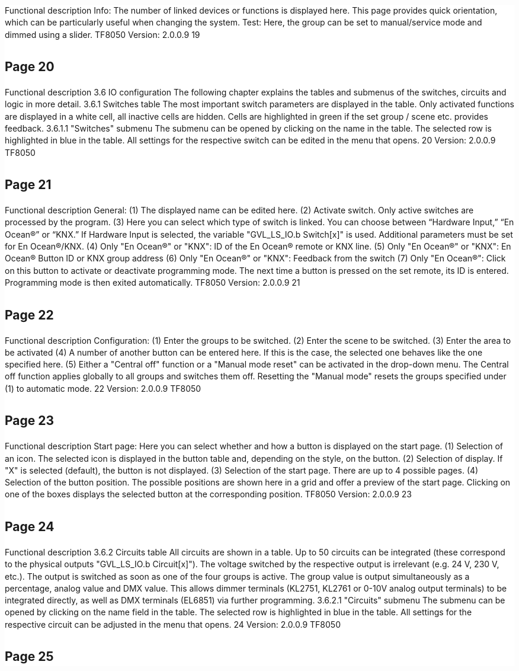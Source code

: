 Functional description Info: The number of linked devices or functions is displayed here. This page provides quick orientation, which can be particularly useful when changing the system. Test: Here, the group can be set to manual/service mode and dimmed using a slider. TF8050 Version: 2.0.0.9 19
## Page 20

Functional description 3.6 IO configuration The following chapter explains the tables and submenus of the switches, circuits and logic in more detail. 3.6.1 Switches table The most important switch parameters are displayed in the table. Only activated functions are displayed in a white cell, all inactive cells are hidden. Cells are highlighted in green if the set group / scene etc. provides feedback. 3.6.1.1 "Switches" submenu The submenu can be opened by clicking on the name in the table. The selected row is highlighted in blue in the table. All settings for the respective switch can be edited in the menu that opens. 20 Version: 2.0.0.9 TF8050
## Page 21

Functional description General: (1) The displayed name can be edited here. (2) Activate switch. Only active switches are processed by the program. (3) Here you can select which type of switch is linked. You can choose between “Hardware Input,” “En Ocean®” or “KNX.” If Hardware Input is selected, the variable "GVL_LS_IO.b Switch[x]" is used. Additional parameters must be set for En Ocean®/KNX. (4) Only "En Ocean®" or "KNX": ID of the En Ocean® remote or KNX line. (5) Only "En Ocean®" or "KNX": En Ocean® Button ID or KNX group address (6) Only "En Ocean®" or "KNX": Feedback from the switch (7) Only "En Ocean®": Click on this button to activate or deactivate programming mode. The next time a button is pressed on the set remote, its ID is entered. Programming mode is then exited automatically. TF8050 Version: 2.0.0.9 21
## Page 22

Functional description Configuration: (1) Enter the groups to be switched. (2) Enter the scene to be switched. (3) Enter the area to be activated (4) A number of another button can be entered here. If this is the case, the selected one behaves like the one specified here. (5) Either a "Central off" function or a "Manual mode reset" can be activated in the drop-down menu. The Central off function applies globally to all groups and switches them off. Resetting the "Manual mode" resets the groups specified under (1) to automatic mode. 22 Version: 2.0.0.9 TF8050
## Page 23

Functional description Start page: Here you can select whether and how a button is displayed on the start page. (1) Selection of an icon. The selected icon is displayed in the button table and, depending on the style, on the button. (2) Selection of display. If "X" is selected (default), the button is not displayed. (3) Selection of the start page. There are up to 4 possible pages. (4) Selection of the button position. The possible positions are shown here in a grid and offer a preview of the start page. Clicking on one of the boxes displays the selected button at the corresponding position. TF8050 Version: 2.0.0.9 23
## Page 24

Functional description 3.6.2 Circuits table All circuits are shown in a table. Up to 50 circuits can be integrated (these correspond to the physical outputs "GVL_LS_IO.b Circuit[x]"). The voltage switched by the respective output is irrelevant (e.g. 24 V, 230 V, etc.). The output is switched as soon as one of the four groups is active. The group value is output simultaneously as a percentage, analog value and DMX value. This allows dimmer terminals (KL2751, KL2761 or 0-10V analog output terminals) to be integrated directly, as well as DMX terminals (EL6851) via further programming. 3.6.2.1 "Circuits" submenu The submenu can be opened by clicking on the name field in the table. The selected row is highlighted in blue in the table. All settings for the respective circuit can be adjusted in the menu that opens. 24 Version: 2.0.0.9 TF8050
## Page 25
